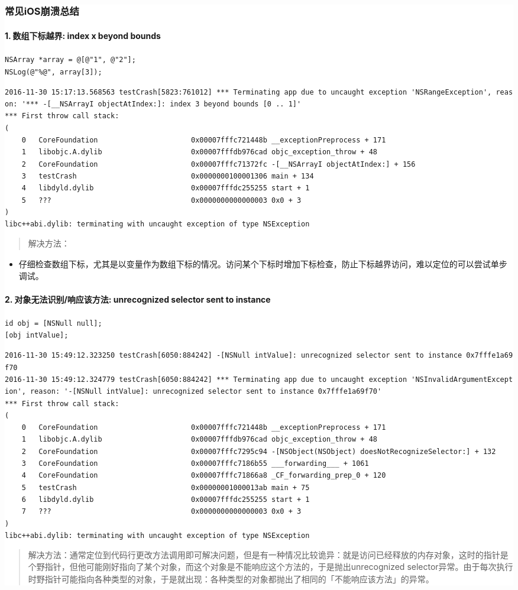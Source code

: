 ### 常见iOS崩溃总结
#### 1. 数组下标越界: index x beyond bounds

```
NSArray *array = @[@"1", @"2"];
NSLog(@"%@", array[3]);
```

```
2016-11-30 15:17:13.568563 testCrash[5823:761012] *** Terminating app due to uncaught exception 'NSRangeException', reason: '*** -[__NSArrayI objectAtIndex:]: index 3 beyond bounds [0 .. 1]'
*** First throw call stack:
(
	0   CoreFoundation                      0x00007fffc721448b __exceptionPreprocess + 171
	1   libobjc.A.dylib                     0x00007fffdb976cad objc_exception_throw + 48
	2   CoreFoundation                      0x00007fffc71372fc -[__NSArrayI objectAtIndex:] + 156
	3   testCrash                           0x0000000100001306 main + 134
	4   libdyld.dylib                       0x00007fffdc255255 start + 1
	5   ???                                 0x0000000000000003 0x0 + 3
)
libc++abi.dylib: terminating with uncaught exception of type NSException

```
> 解决方法：
- 仔细检查数组下标，尤其是以变量作为数组下标的情况。访问某个下标时增加下标检查，防止下标越界访问，难以定位的可以尝试单步调试。

#### 2. 对象无法识别/响应该方法: unrecognized selector sent to instance

```
id obj = [NSNull null];
[obj intValue];

```

```
2016-11-30 15:49:12.323250 testCrash[6050:884242] -[NSNull intValue]: unrecognized selector sent to instance 0x7fffe1a69f70
2016-11-30 15:49:12.324779 testCrash[6050:884242] *** Terminating app due to uncaught exception 'NSInvalidArgumentException', reason: '-[NSNull intValue]: unrecognized selector sent to instance 0x7fffe1a69f70'
*** First throw call stack:
(
	0   CoreFoundation                      0x00007fffc721448b __exceptionPreprocess + 171
	1   libobjc.A.dylib                     0x00007fffdb976cad objc_exception_throw + 48
	2   CoreFoundation                      0x00007fffc7295c94 -[NSObject(NSObject) doesNotRecognizeSelector:] + 132
	3   CoreFoundation                      0x00007fffc7186b55 ___forwarding___ + 1061
	4   CoreFoundation                      0x00007fffc71866a8 _CF_forwarding_prep_0 + 120
	5   testCrash                           0x00000001000013ab main + 75
	6   libdyld.dylib                       0x00007fffdc255255 start + 1
	7   ???                                 0x0000000000000003 0x0 + 3
)
libc++abi.dylib: terminating with uncaught exception of type NSException
```
> 解决方法：通常定位到代码行更改方法调用即可解决问题，但是有一种情况比较诡异：就是访问已经释放的内存对象，这时的指针是个野指针，但他可能刚好指向了某个对象，而这个对象是不能响应这个方法的，于是抛出unrecognized selector异常。由于每次执行时野指针可能指向各种类型的对象，于是就出现：各种类型的对象都抛出了相同的「不能响应该方法」的异常。
